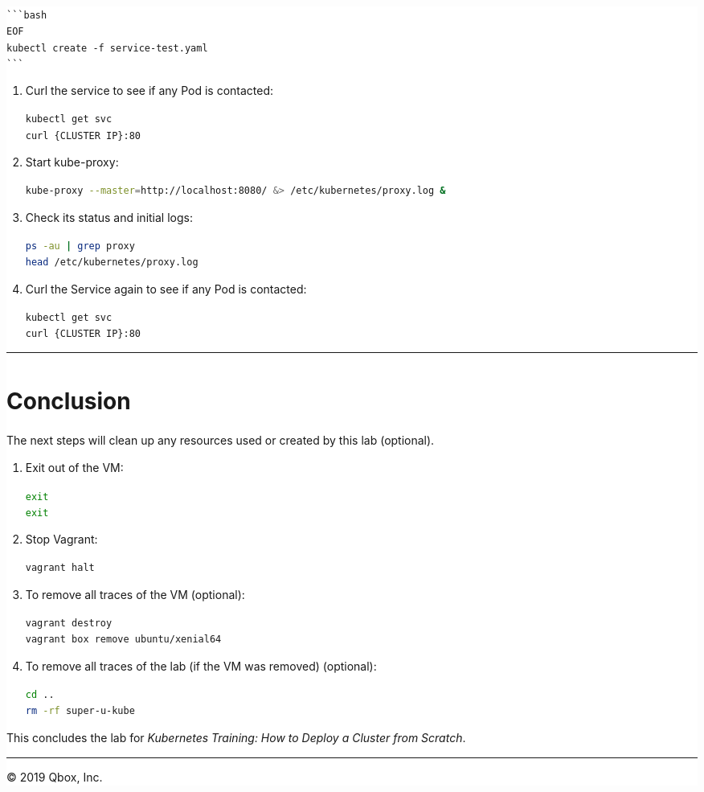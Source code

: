     ```bash
    EOF
    kubectl create -f service-test.yaml
    ```

1. Curl the service to see if any Pod is contacted:

    ```bash
    kubectl get svc
    curl {CLUSTER IP}:80
    ```

1. Start kube-proxy:

    ```bash
    kube-proxy --master=http://localhost:8080/ &> /etc/kubernetes/proxy.log &
    ```

1. Check its status and initial logs:

    ```bash
    ps -au | grep proxy
    head /etc/kubernetes/proxy.log
    ```

1. Curl the Service again to see if any Pod is contacted:

    ```bash
    kubectl get svc
    curl {CLUSTER IP}:80
    ```

---

# Conclusion

The next steps will clean up any resources used or created by this lab (optional).

1. Exit out of the VM:

    ```bash
    exit
    exit
    ```

1. Stop Vagrant:

    ```bash
    vagrant halt
    ```

1. To remove all traces of the VM (optional):

    ```bash
    vagrant destroy
    vagrant box remove ubuntu/xenial64
    ```

1. To remove all traces of the lab (if the VM was removed) (optional):

    ```bash
    cd ..
    rm -rf super-u-kube
    ```

This concludes the lab for _Kubernetes Training: How to Deploy a Cluster from Scratch_.

---


© 2019 Qbox, Inc.